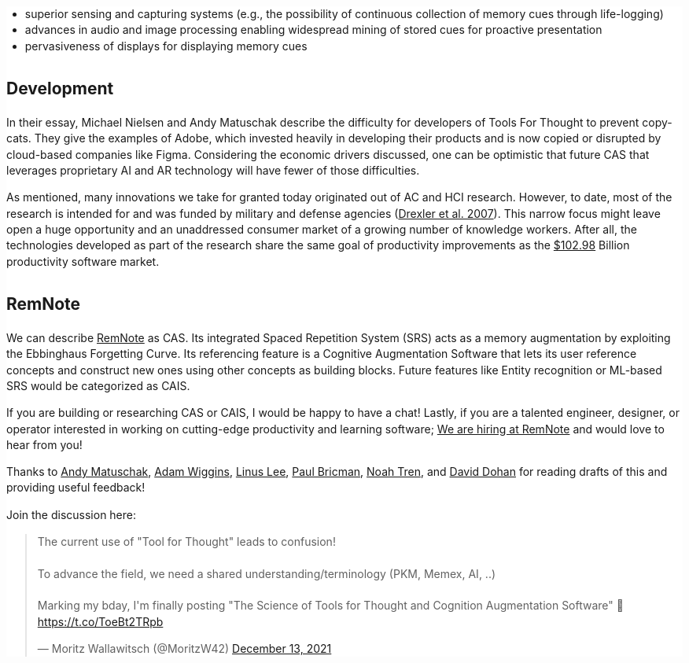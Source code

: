 - superior sensing and capturing systems (e.g., the possibility of continuous collection of memory cues through life-logging)
- advances in audio and image processing enabling widespread mining of stored cues for proactive presentation
- pervasiveness of displays for displaying memory cues

## Development

In their essay, Michael Nielsen and Andy Matuschak describe the difficulty for developers of Tools For Thought to prevent copy-cats. They give the examples of Adobe, which invested heavily in developing their products and is now copied or disrupted by cloud-based companies like Figma. Considering the economic drivers discussed, one can be optimistic that future CAS that leverages proprietary AI and AR technology will have fewer of those difficulties.

As mentioned, many innovations we take for granted today originated out of AC and HCI research. However, to date, most of the research is intended for and was funded by military and defense agencies ([Drexler et al. 2007](https://link.springer.com/chapter/10.1007/978-3-540-73216-7_48)). This narrow focus might leave open a huge opportunity and an unaddressed consumer market of a growing number of knowledge workers. After all, the technologies developed as part of the research share the same goal of productivity improvements as the [\$102.98](https://www.prnewswire.com/news-releases/productivity-management-software-market-size-worth-102-98-billion-by-2027-grand-view-research-inc-301120852.html) Billion productivity software market.

## RemNote

We can describe [RemNote](https://www.remnote.com/) as CAS. Its integrated Spaced Repetition System (SRS) acts as a memory augmentation by exploiting the Ebbinghaus Forgetting Curve. Its referencing feature is a Cognitive Augmentation Software that lets its user reference concepts and construct new ones using other concepts as building blocks. Future features like  Entity recognition or ML-based SRS would be categorized as CAIS. 

If you are building or researching CAS or CAIS, I would be happy to have a chat! Lastly, if you are a talented engineer, designer, or operator interested in working on cutting-edge productivity and learning software; [We are hiring at RemNote](https://www.remnote.com/careers) and would love to hear from you! 

Thanks to [Andy Matuschak](https://andymatuschak.org/), [Adam Wiggins](https://adamwiggins.com/), [Linus Lee](https://thesephist.com/), [Paul Bricman](https://paulbricman.com/), [Noah Tren](http://noahtren.com/), and [David Dohan](https://twitter.com/dmdohan) for reading drafts of this and providing useful feedback!

Join the discussion here:
<blockquote class="twitter-tweet"><p lang="en" dir="ltr">The current use of &quot;Tool for Thought&quot; leads to confusion!<br><br>To advance the field, we need a shared understanding/terminology (PKM, Memex, AI, ..)<br><br>Marking my bday, I&#39;m finally posting &quot;The Science of Tools for Thought and Cognition Augmentation Software&quot; 🔬<a href="https://t.co/ToeBt2TRpb">https://t.co/ToeBt2TRpb</a></p>&mdash; Moritz Wallawitsch (@MoritzW42) <a href="https://twitter.com/MoritzW42/status/1470431121691209731?ref_src=twsrc%5Etfw">December 13, 2021</a></blockquote> <script async src="https://platform.twitter.com/widgets.js" charset="utf-8"></script>